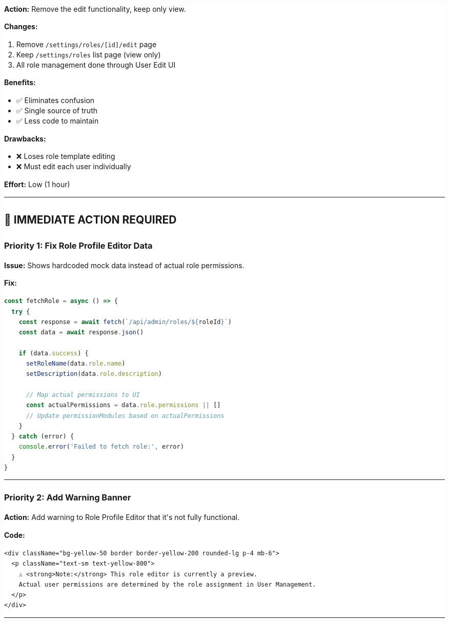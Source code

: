 **Action:** Remove the edit functionality, keep only view.

**Changes:**
1. Remove `/settings/roles/[id]/edit` page
2. Keep `/settings/roles` list page (view only)
3. All role management done through User Edit UI

**Benefits:**
- ✅ Eliminates confusion
- ✅ Single source of truth
- ✅ Less code to maintain

**Drawbacks:**
- ❌ Loses role template editing
- ❌ Must edit each user individually

**Effort:** Low (1 hour)

---

## 🎯 IMMEDIATE ACTION REQUIRED

### **Priority 1: Fix Role Profile Editor Data**

**Issue:** Shows hardcoded mock data instead of actual role permissions.

**Fix:**
```typescript
const fetchRole = async () => {
  try {
    const response = await fetch(`/api/admin/roles/${roleId}`)
    const data = await response.json()
    
    if (data.success) {
      setRoleName(data.role.name)
      setDescription(data.role.description)
      
      // Map actual permissions to UI
      const actualPermissions = data.role.permissions || []
      // Update permissionModules based on actualPermissions
    }
  } catch (error) {
    console.error('Failed to fetch role:', error)
  }
}
```

---

### **Priority 2: Add Warning Banner**

**Action:** Add warning to Role Profile Editor that it's not fully functional.

**Code:**
```tsx
<div className="bg-yellow-50 border border-yellow-200 rounded-lg p-4 mb-6">
  <p className="text-sm text-yellow-800">
    ⚠️ <strong>Note:</strong> This role editor is currently a preview. 
    Actual user permissions are determined by the role assignment in User Management.
  </p>
</div>
```

---